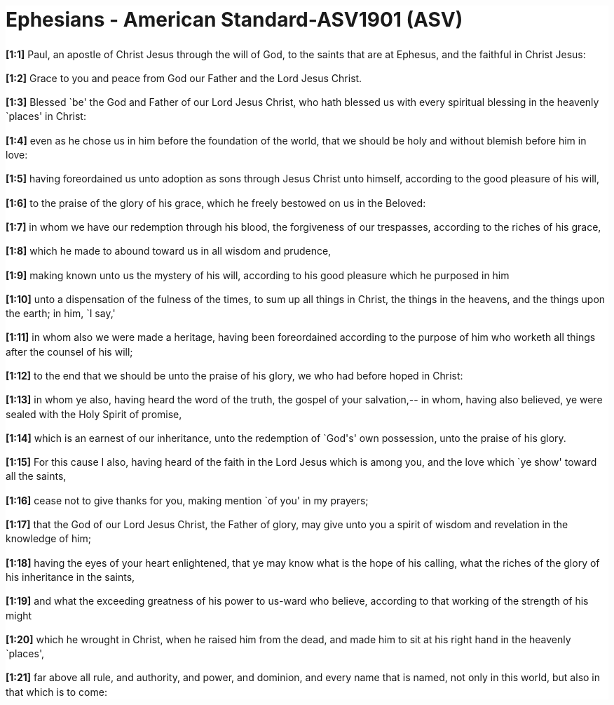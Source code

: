 # Ephesians - American Standard-ASV1901 (ASV)

**[1:1]** Paul, an apostle of Christ Jesus through the will of God, to the saints that are at Ephesus, and the faithful in Christ Jesus:

**[1:2]** Grace to you and peace from God our Father and the Lord Jesus Christ.

**[1:3]** Blessed \`be' the God and Father of our Lord Jesus Christ, who hath blessed us with every spiritual blessing in the heavenly \`places' in Christ:

**[1:4]** even as he chose us in him before the foundation of the world, that we should be holy and without blemish before him in love:

**[1:5]** having foreordained us unto adoption as sons through Jesus Christ unto himself, according to the good pleasure of his will,

**[1:6]** to the praise of the glory of his grace, which he freely bestowed on us in the Beloved:

**[1:7]** in whom we have our redemption through his blood, the forgiveness of our trespasses, according to the riches of his grace,

**[1:8]** which he made to abound toward us in all wisdom and prudence,

**[1:9]** making known unto us the mystery of his will, according to his good pleasure which he purposed in him

**[1:10]** unto a dispensation of the fulness of the times, to sum up all things in Christ, the things in the heavens, and the things upon the earth; in him, \`I say,'

**[1:11]** in whom also we were made a heritage, having been foreordained according to the purpose of him who worketh all things after the counsel of his will;

**[1:12]** to the end that we should be unto the praise of his glory, we who had before hoped in Christ:

**[1:13]** in whom ye also, having heard the word of the truth, the gospel of your salvation,-- in whom, having also believed, ye were sealed with the Holy Spirit of promise,

**[1:14]** which is an earnest of our inheritance, unto the redemption of \`God's' own possession, unto the praise of his glory.

**[1:15]** For this cause I also, having heard of the faith in the Lord Jesus which is among you, and the love which \`ye show' toward all the saints,

**[1:16]** cease not to give thanks for you, making mention \`of you' in my prayers;

**[1:17]** that the God of our Lord Jesus Christ, the Father of glory, may give unto you a spirit of wisdom and revelation in the knowledge of him;

**[1:18]** having the eyes of your heart enlightened, that ye may know what is the hope of his calling, what the riches of the glory of his inheritance in the saints,

**[1:19]** and what the exceeding greatness of his power to us-ward who believe, according to that working of the strength of his might

**[1:20]** which he wrought in Christ, when he raised him from the dead, and made him to sit at his right hand in the heavenly \`places',

**[1:21]** far above all rule, and authority, and power, and dominion, and every name that is named, not only in this world, but also in that which is to come:
